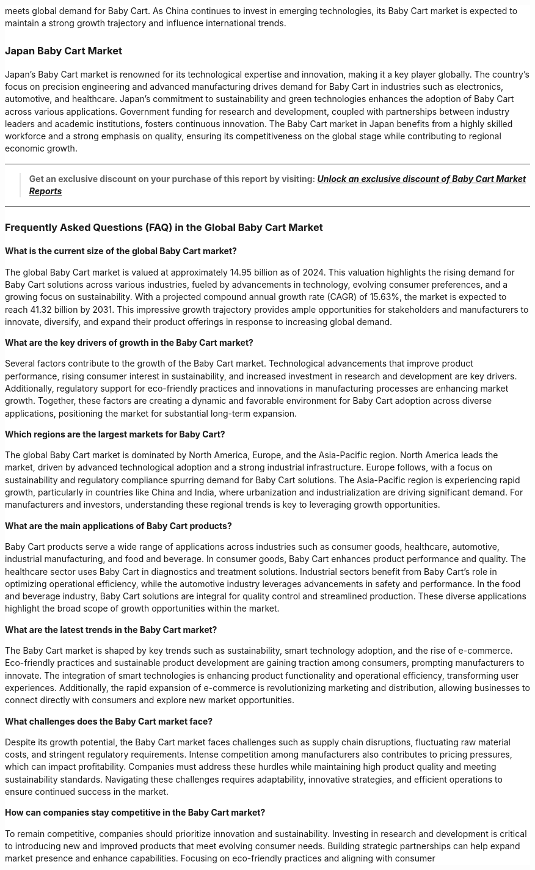 meets global demand for Baby Cart. As China continues to invest in emerging technologies, its Baby Cart market is expected to maintain a strong growth trajectory and influence international trends.</p><h3>Japan Baby Cart Market</h3><p>Japan&rsquo;s Baby Cart market is renowned for its technological expertise and innovation, making it a key player globally. The country&rsquo;s focus on precision engineering and advanced manufacturing drives demand for Baby Cart in industries such as electronics, automotive, and healthcare. Japan&rsquo;s commitment to sustainability and green technologies enhances the adoption of Baby Cart across various applications. Government funding for research and development, coupled with partnerships between industry leaders and academic institutions, fosters continuous innovation. The Baby Cart market in Japan benefits from a highly skilled workforce and a strong emphasis on quality, ensuring its competitiveness on the global stage while contributing to regional economic growth.</p><hr /><blockquote><p><strong>Get an exclusive discount on your purchase of this report by visiting: <em><a href="://marketresearchpulse.com/ask-for-discount/110631?utm_source=Github&amp;utm_medium=026">Unlock an exclusive discount of Baby Cart Market Reports</a></em>&nbsp;</strong></p></blockquote><hr /><h3>Frequently Asked Questions (FAQ) in the Global Baby Cart Market</h3><p><strong>What is the current size of the global Baby Cart market?</strong></p><p>The global Baby Cart market is valued at approximately 14.95 billion as of 2024. This valuation highlights the rising demand for Baby Cart solutions across various industries, fueled by advancements in technology, evolving consumer preferences, and a growing focus on sustainability. With a projected compound annual growth rate (CAGR) of 15.63%, the market is expected to reach 41.32 billion by 2031. This impressive growth trajectory provides ample opportunities for stakeholders and manufacturers to innovate, diversify, and expand their product offerings in response to increasing global demand.</p><p><strong>What are the key drivers of growth in the Baby Cart market?</strong></p><p>Several factors contribute to the growth of the Baby Cart market. Technological advancements that improve product performance, rising consumer interest in sustainability, and increased investment in research and development are key drivers. Additionally, regulatory support for eco-friendly practices and innovations in manufacturing processes are enhancing market growth. Together, these factors are creating a dynamic and favorable environment for Baby Cart adoption across diverse applications, positioning the market for substantial long-term expansion.</p><p><strong>Which regions are the largest markets for Baby Cart?</strong></p><p>The global Baby Cart market is dominated by North America, Europe, and the Asia-Pacific region. North America leads the market, driven by advanced technological adoption and a strong industrial infrastructure. Europe follows, with a focus on sustainability and regulatory compliance spurring demand for Baby Cart solutions. The Asia-Pacific region is experiencing rapid growth, particularly in countries like China and India, where urbanization and industrialization are driving significant demand. For manufacturers and investors, understanding these regional trends is key to leveraging growth opportunities.</p><p><strong>What are the main applications of Baby Cart products?</strong></p><p>Baby Cart products serve a wide range of applications across industries such as consumer goods, healthcare, automotive, industrial manufacturing, and food and beverage. In consumer goods, Baby Cart enhances product performance and quality. The healthcare sector uses Baby Cart in diagnostics and treatment solutions. Industrial sectors benefit from Baby Cart&rsquo;s role in optimizing operational efficiency, while the automotive industry leverages advancements in safety and performance. In the food and beverage industry, Baby Cart solutions are integral for quality control and streamlined production. These diverse applications highlight the broad scope of growth opportunities within the market.</p><p><strong>What are the latest trends in the Baby Cart market?</strong></p><p>The Baby Cart market is shaped by key trends such as sustainability, smart technology adoption, and the rise of e-commerce. Eco-friendly practices and sustainable product development are gaining traction among consumers, prompting manufacturers to innovate. The integration of smart technologies is enhancing product functionality and operational efficiency, transforming user experiences. Additionally, the rapid expansion of e-commerce is revolutionizing marketing and distribution, allowing businesses to connect directly with consumers and explore new market opportunities.</p><p><strong>What challenges does the Baby Cart market face?</strong></p><p>Despite its growth potential, the Baby Cart market faces challenges such as supply chain disruptions, fluctuating raw material costs, and stringent regulatory requirements. Intense competition among manufacturers also contributes to pricing pressures, which can impact profitability. Companies must address these hurdles while maintaining high product quality and meeting sustainability standards. Navigating these challenges requires adaptability, innovative strategies, and efficient operations to ensure continued success in the market.</p><p><strong>How can companies stay competitive in the Baby Cart market?</strong></p><p>To remain competitive, companies should prioritize innovation and sustainability. Investing in research and development is critical to introducing new and improved products that meet evolving consumer needs. Building strategic partnerships can help expand market presence and enhance capabilities. Focusing on eco-friendly practices and aligning with consumer